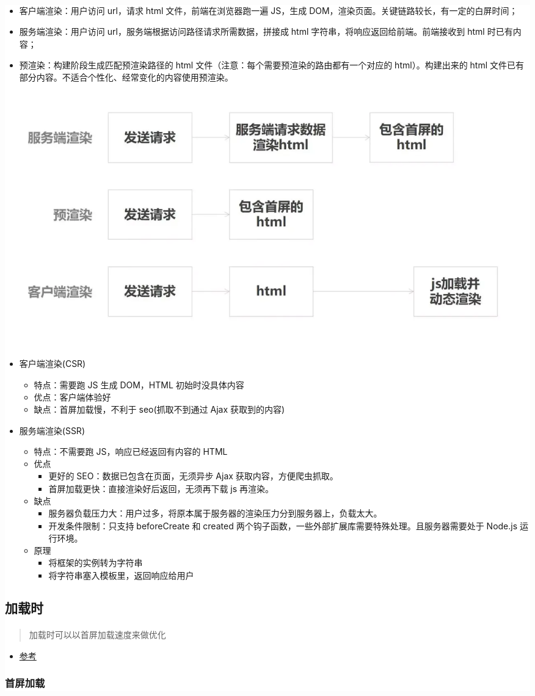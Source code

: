 - 客户端渲染：用户访问 url，请求 html 文件，前端在浏览器跑一遍 JS，生成 DOM，渲染页面。关键链路较长，有一定的白屏时间；
- 服务端渲染：用户访问 url，服务端根据访问路径请求所需数据，拼接成 html 字符串，将响应返回给前端。前端接收到 html 时已有内容；
- 预渲染：构建阶段生成匹配预渲染路径的 html 文件（注意：每个需要预渲染的路由都有一个对应的 html）。构建出来的 html 文件已有部分内容。不适合个性化、经常变化的内容使用预渲染。
  ![客户端渲染&服务端渲染&预渲染](./img/Per-SSR&Prerender.png)

- 客户端渲染(CSR)

  - 特点：需要跑 JS 生成 DOM，HTML 初始时没具体内容
  - 优点：客户端体验好
  - 缺点：首屏加载慢，不利于 seo(抓取不到通过 Ajax 获取到的内容)

- 服务端渲染(SSR)
  - 特点：不需要跑 JS，响应已经返回有内容的 HTML
  - 优点
    - 更好的 SEO：数据已包含在页面，无须异步 Ajax 获取内容，方便爬虫抓取。
    - 首屏加载更快：直接渲染好后返回，无须再下载 js 再渲染。
  - 缺点
    - 服务器负载压力大：用户过多，将原本属于服务器的渲染压力分到服务器上，负载太大。
    - 开发条件限制：只支持 beforeCreate 和 created 两个钩子函数，一些外部扩展库需要特殊处理。且服务器需要处于 Node.js 运行环境。
  - 原理
    - 将框架的实例转为字符串
    - 将字符串塞入模板里，返回响应给用户

## 加载时

> 加载时可以以首屏加载速度来做优化

- [参考](https://zhuanlan.zhihu.com/p/37148975)

### 首屏加载
